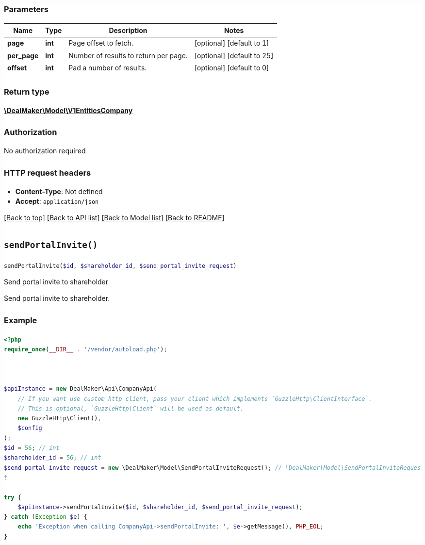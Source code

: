 ### Parameters

| Name | Type | Description  | Notes |
| ------------- | ------------- | ------------- | ------------- |
| **page** | **int**| Page offset to fetch. | [optional] [default to 1] |
| **per_page** | **int**| Number of results to return per page. | [optional] [default to 25] |
| **offset** | **int**| Pad a number of results. | [optional] [default to 0] |

### Return type

[**\DealMaker\Model\V1EntitiesCompany**](../Model/V1EntitiesCompany.md)

### Authorization

No authorization required

### HTTP request headers

- **Content-Type**: Not defined
- **Accept**: `application/json`

[[Back to top]](#) [[Back to API list]](../../README.md#endpoints)
[[Back to Model list]](../../README.md#models)
[[Back to README]](../../README.md)

## `sendPortalInvite()`

```php
sendPortalInvite($id, $shareholder_id, $send_portal_invite_request)
```

Send portal invite to shareholder

Send portal invite to shareholder.

### Example

```php
<?php
require_once(__DIR__ . '/vendor/autoload.php');



$apiInstance = new DealMaker\Api\CompanyApi(
    // If you want use custom http client, pass your client which implements `GuzzleHttp\ClientInterface`.
    // This is optional, `GuzzleHttp\Client` will be used as default.
    new GuzzleHttp\Client(),
    $config
);
$id = 56; // int
$shareholder_id = 56; // int
$send_portal_invite_request = new \DealMaker\Model\SendPortalInviteRequest(); // \DealMaker\Model\SendPortalInviteRequest

try {
    $apiInstance->sendPortalInvite($id, $shareholder_id, $send_portal_invite_request);
} catch (Exception $e) {
    echo 'Exception when calling CompanyApi->sendPortalInvite: ', $e->getMessage(), PHP_EOL;
}
```
